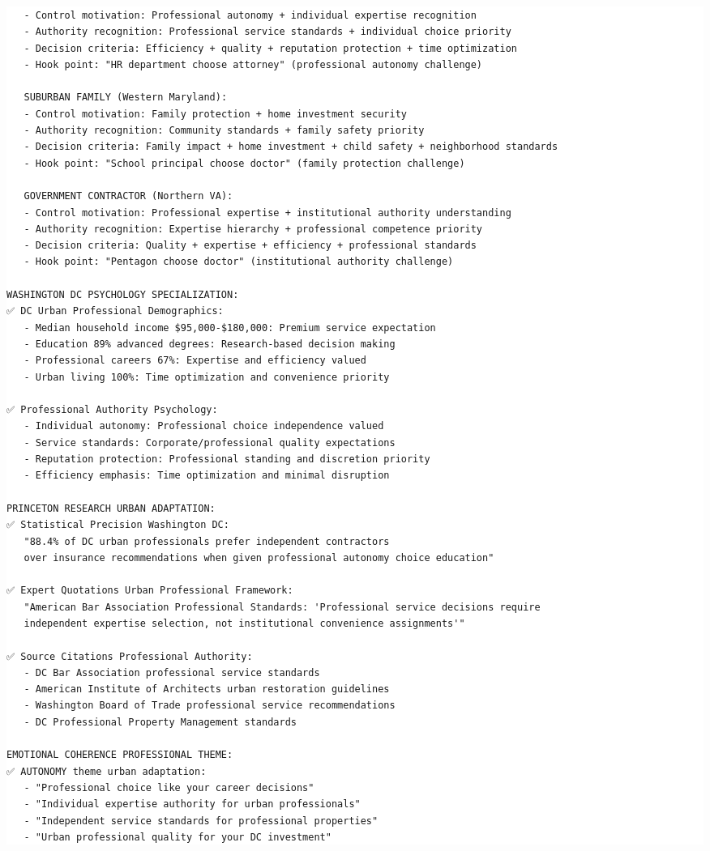 ```
   - Control motivation: Professional autonomy + individual expertise recognition
   - Authority recognition: Professional service standards + individual choice priority
   - Decision criteria: Efficiency + quality + reputation protection + time optimization
   - Hook point: "HR department choose attorney" (professional autonomy challenge)
   
   SUBURBAN FAMILY (Western Maryland):
   - Control motivation: Family protection + home investment security
   - Authority recognition: Community standards + family safety priority
   - Decision criteria: Family impact + home investment + child safety + neighborhood standards
   - Hook point: "School principal choose doctor" (family protection challenge)
   
   GOVERNMENT CONTRACTOR (Northern VA):
   - Control motivation: Professional expertise + institutional authority understanding
   - Authority recognition: Expertise hierarchy + professional competence priority
   - Decision criteria: Quality + expertise + efficiency + professional standards
   - Hook point: "Pentagon choose doctor" (institutional authority challenge)

WASHINGTON DC PSYCHOLOGY SPECIALIZATION:
✅ DC Urban Professional Demographics:
   - Median household income $95,000-$180,000: Premium service expectation
   - Education 89% advanced degrees: Research-based decision making
   - Professional careers 67%: Expertise and efficiency valued
   - Urban living 100%: Time optimization and convenience priority

✅ Professional Authority Psychology:
   - Individual autonomy: Professional choice independence valued
   - Service standards: Corporate/professional quality expectations
   - Reputation protection: Professional standing and discretion priority
   - Efficiency emphasis: Time optimization and minimal disruption

PRINCETON RESEARCH URBAN ADAPTATION:
✅ Statistical Precision Washington DC:
   "88.4% of DC urban professionals prefer independent contractors
   over insurance recommendations when given professional autonomy choice education"

✅ Expert Quotations Urban Professional Framework:
   "American Bar Association Professional Standards: 'Professional service decisions require 
   independent expertise selection, not institutional convenience assignments'"

✅ Source Citations Professional Authority:
   - DC Bar Association professional service standards
   - American Institute of Architects urban restoration guidelines
   - Washington Board of Trade professional service recommendations
   - DC Professional Property Management standards

EMOTIONAL COHERENCE PROFESSIONAL THEME:
✅ AUTONOMY theme urban adaptation:
   - "Professional choice like your career decisions"
   - "Individual expertise authority for urban professionals"
   - "Independent service standards for professional properties"
   - "Urban professional quality for your DC investment"
```
